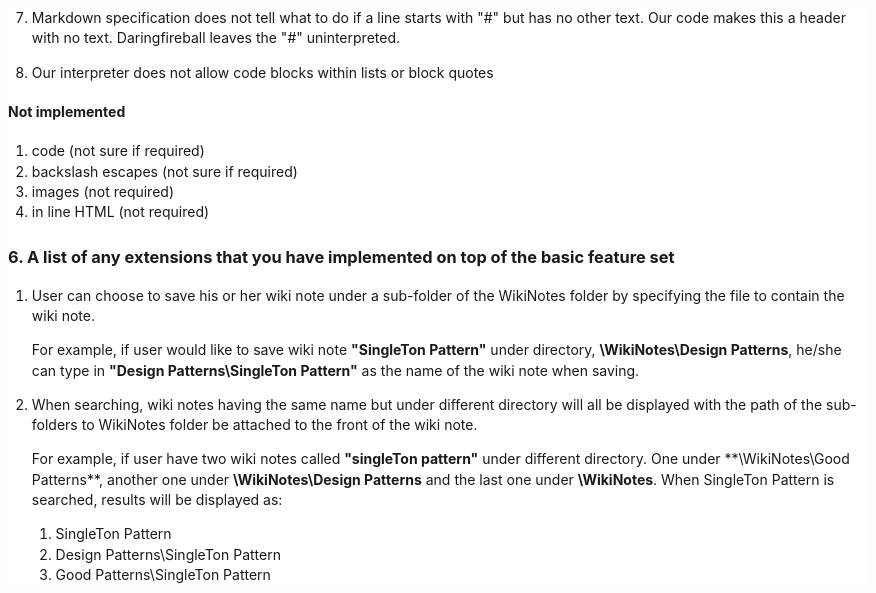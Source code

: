 7. Markdown specification does not tell what to do if a line starts with "#" but has no other text. Our code makes this a header with no text. Daringfireball leaves the "#" uninterpreted.  

8. Our interpreter does not allow code blocks within lists or block quotes


#### Not implemented
1. code (not sure if required)
2. backslash escapes (not sure if required)
3. images (not required)
4. in line HTML (not required)

### 6. A list of any extensions that you have implemented on top of the basic feature set
1. User can choose to save his or her wiki note under a sub-folder of the WikiNotes folder by specifying the file to contain the wiki note. 
 
    For example, if user would like to save wiki note **"SingleTon Pattern"** under directory, **\WikiNotes\Design Patterns**, he/she can type in **"Design Patterns\SingleTon Pattern"** as the name of the wiki note when saving.

2. When searching, wiki notes having the same name but under different directory will all be displayed with the path of the sub-folders to WikiNotes folder be attached to the front of the wiki note.

    For example, if user have two wiki notes called **"singleTon pattern"** under different directory. One under **\WikiNotes\Good Patterns\**, another one under **\WikiNotes\Design Patterns** and the last one under **\WikiNotes**. When SingleTon Pattern is searched, results will be displayed as:
    1. SingleTon Pattern
    2. Design Patterns\SingleTon Pattern
    3. Good Patterns\SingleTon Pattern

